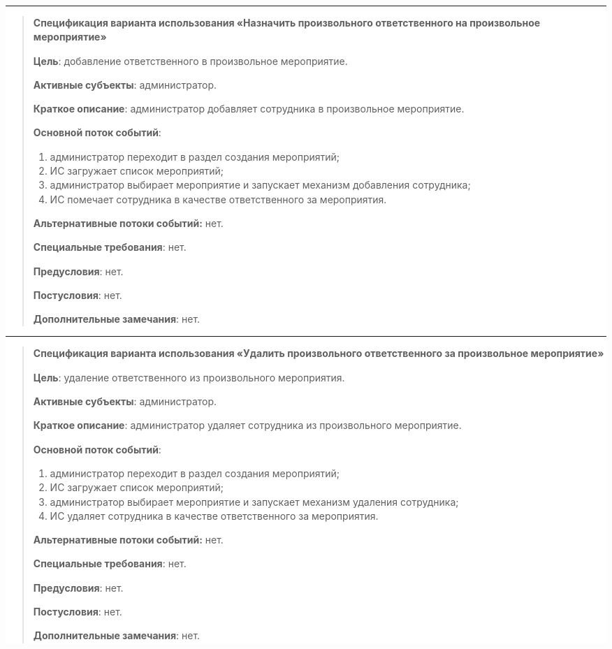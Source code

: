 
---
>**Спецификация варианта использования «Назначить произвольного ответственного на произвольное мероприятие»**
>
>**Цель**: добавление ответственного в произвольное мероприятие.
>
>**Активные субъекты**: администратор.
>
>**Краткое описание**: администратор добавляет сотрудника в произвольное мероприятие.
>
>**Основной поток событий**:
>
>1. администратор переходит в раздел создания мероприятий;
>1. ИС загружает список мероприятий;
>1. администратор выбирает мероприятие и запускает механизм добавления сотрудника;
>1. ИС помечает сотрудника в качестве ответственного за мероприятия.
>
>**Альтернативные потоки событий:** нет.
>
>**Специальные требования**: нет.
>
>**Предусловия**: нет.
>
>**Постусловия**: нет.
>
>**Дополнительные замечания**: нет.
---
>**Спецификация варианта использования «Удалить произвольного ответственного за произвольное мероприятие»**
>
>**Цель**: удаление ответственного из произвольного мероприятия.
>
>**Активные субъекты**: администратор.
>
>**Краткое описание**: администратор удаляет сотрудника из произвольного мероприятие.
>
>**Основной поток событий**:
>
>1. администратор переходит в раздел создания мероприятий;
>1. ИС загружает список мероприятий;
>1. администратор выбирает мероприятие и запускает механизм удаления сотрудника;
>1. ИС удаляет сотрудника в качестве ответственного за мероприятия.
>
>**Альтернативные потоки событий:** нет.
>
>**Специальные требования**: нет.
>
>**Предусловия**: нет.
>
>**Постусловия**: нет.
>
>**Дополнительные замечания**: нет.
